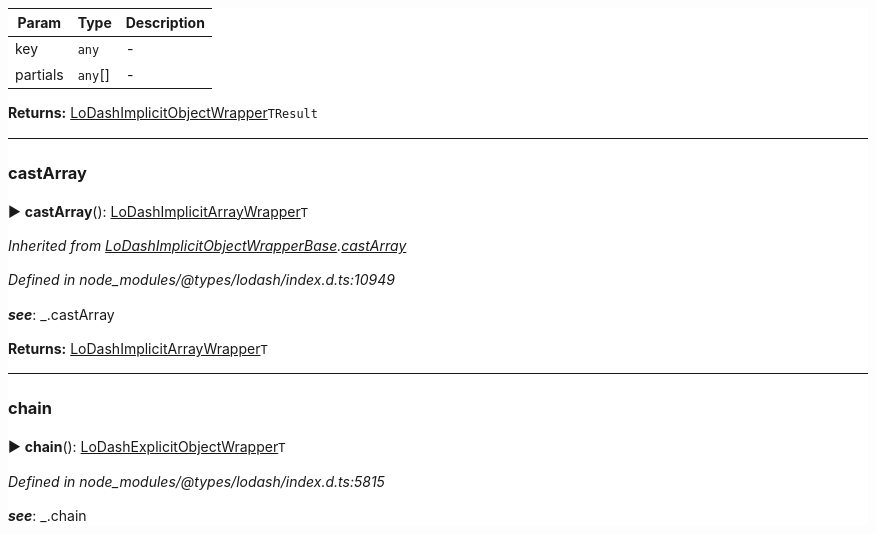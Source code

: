 | Param | Type | Description |
| ------ | ------ | ------ |
| key | `any`   |  - |
| partials | `any`[]   |  - |





**Returns:** [LoDashImplicitObjectWrapper](_node_modules__types_lodash_index_d_._.lodashimplicitobjectwrapper.md)`TResult`





___

<a id="castarray"></a>

###  castArray

► **castArray**(): [LoDashImplicitArrayWrapper](_node_modules__types_lodash_index_d_._.lodashimplicitarraywrapper.md)`T`



*Inherited from [LoDashImplicitObjectWrapperBase](_node_modules__types_lodash_index_d_._.lodashimplicitobjectwrapperbase.md).[castArray](_node_modules__types_lodash_index_d_._.lodashimplicitobjectwrapperbase.md#castarray)*

*Defined in node_modules/@types/lodash/index.d.ts:10949*


*__see__*: _.castArray





**Returns:** [LoDashImplicitArrayWrapper](_node_modules__types_lodash_index_d_._.lodashimplicitarraywrapper.md)`T`





___

<a id="chain"></a>

###  chain

► **chain**(): [LoDashExplicitObjectWrapper](_node_modules__types_lodash_index_d_._.lodashexplicitobjectwrapper.md)`T`



*Defined in node_modules/@types/lodash/index.d.ts:5815*


*__see__*: _.chain




